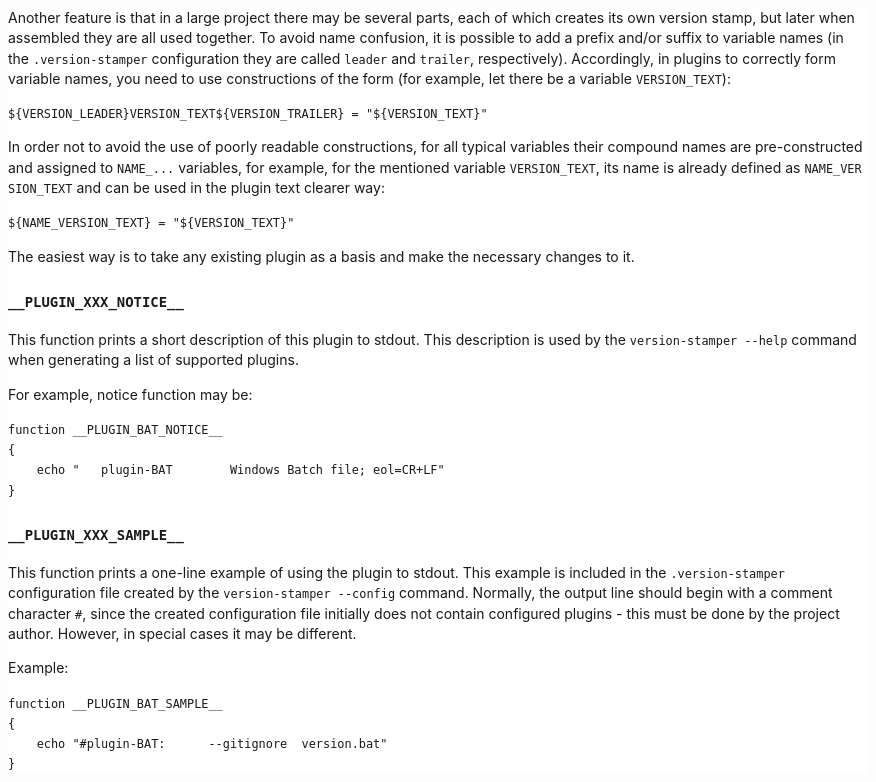 Another feature is that in a large project there may be several parts,
each of which creates its own version stamp, but later when assembled
they are all used together. To avoid name confusion, it is possible to
add a prefix and/or suffix to variable names (in the `.version-stamper`
configuration they are called `leader` and `trailer`, respectively).
Accordingly, in plugins to correctly form variable names, you need to
use constructions of the form (for example, let there be a variable
`VERSION_TEXT`):

```
${VERSION_LEADER}VERSION_TEXT${VERSION_TRAILER} = "${VERSION_TEXT}"
```

In order not to avoid the use of poorly readable constructions, for all
typical variables their compound names are pre-constructed and assigned
to `NAME_...` variables, for example, for the mentioned variable
`VERSION_TEXT`, its name is already defined as `NAME_VERSION_TEXT` and
can be used in the plugin text clearer way:

```
${NAME_VERSION_TEXT} = "${VERSION_TEXT}"
```

The easiest way is to take any existing plugin as a basis and make the
necessary changes to it.

### `__PLUGIN_XXX_NOTICE__` <a name="C5.1.1"/>

This function prints a short description of this plugin to stdout. This
description is used by the `version-stamper --help` command when generating
a list of supported plugins.

For example, notice function may be:

```
function __PLUGIN_BAT_NOTICE__
{
	echo "   plugin-BAT        Windows Batch file; eol=CR+LF"
}
```

### `__PLUGIN_XXX_SAMPLE__` <a name="C5.1.2"/>

This function prints a one-line example of using the plugin to stdout.
This example is included in the `.version-stamper` configuration file
created by the `version-stamper --config` command. Normally, the output
line should begin with a comment character `#`, since the created
configuration file initially does not contain configured plugins - this
must be done by the project author. However, in special cases it may be
different.

Example:

```
function __PLUGIN_BAT_SAMPLE__
{
	echo "#plugin-BAT:      --gitignore  version.bat"
}
```
